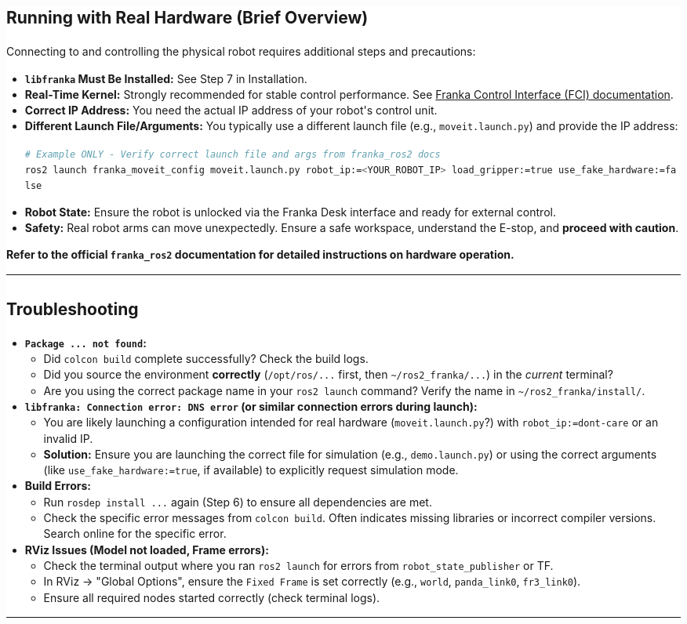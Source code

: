 
## Running with Real Hardware (Brief Overview)

Connecting to and controlling the physical robot requires additional steps and precautions:

* **`libfranka` Must Be Installed:** See Step 7 in Installation.
* **Real-Time Kernel:** Strongly recommended for stable control performance. See [Franka Control Interface (FCI) documentation](https://frankaemika.github.io/docs/installation_linux.html#setting-up-the-real-time-kernel).
* **Correct IP Address:** You need the actual IP address of your robot's control unit.
* **Different Launch File/Arguments:** You typically use a different launch file (e.g., `moveit.launch.py`) and provide the IP address:
    ```bash
    # Example ONLY - Verify correct launch file and args from franka_ros2 docs
    ros2 launch franka_moveit_config moveit.launch.py robot_ip:=<YOUR_ROBOT_IP> load_gripper:=true use_fake_hardware:=false
    ```
* **Robot State:** Ensure the robot is unlocked via the Franka Desk interface and ready for external control.
* **Safety:** Real robot arms can move unexpectedly. Ensure a safe workspace, understand the E-stop, and **proceed with caution**.

**Refer to the official `franka_ros2` documentation for detailed instructions on hardware operation.**

---

## Troubleshooting

* **`Package ... not found`:**
    * Did `colcon build` complete successfully? Check the build logs.
    * Did you source the environment **correctly** (`/opt/ros/...` first, then `~/ros2_franka/...`) in the *current* terminal?
    * Are you using the correct package name in your `ros2 launch` command? Verify the name in `~/ros2_franka/install/`.
* **`libfranka: Connection error: DNS error` (or similar connection errors during launch):**
    * You are likely launching a configuration intended for real hardware (`moveit.launch.py`?) with `robot_ip:=dont-care` or an invalid IP.
    * **Solution:** Ensure you are launching the correct file for simulation (e.g., `demo.launch.py`) or using the correct arguments (like `use_fake_hardware:=true`, if available) to explicitly request simulation mode.
* **Build Errors:**
    * Run `rosdep install ...` again (Step 6) to ensure all dependencies are met.
    * Check the specific error messages from `colcon build`. Often indicates missing libraries or incorrect compiler versions. Search online for the specific error.
* **RViz Issues (Model not loaded, Frame errors):**
    * Check the terminal output where you ran `ros2 launch` for errors from `robot_state_publisher` or TF.
    * In RViz -> "Global Options", ensure the `Fixed Frame` is set correctly (e.g., `world`, `panda_link0`, `fr3_link0`).
    * Ensure all required nodes started correctly (check terminal logs).

---